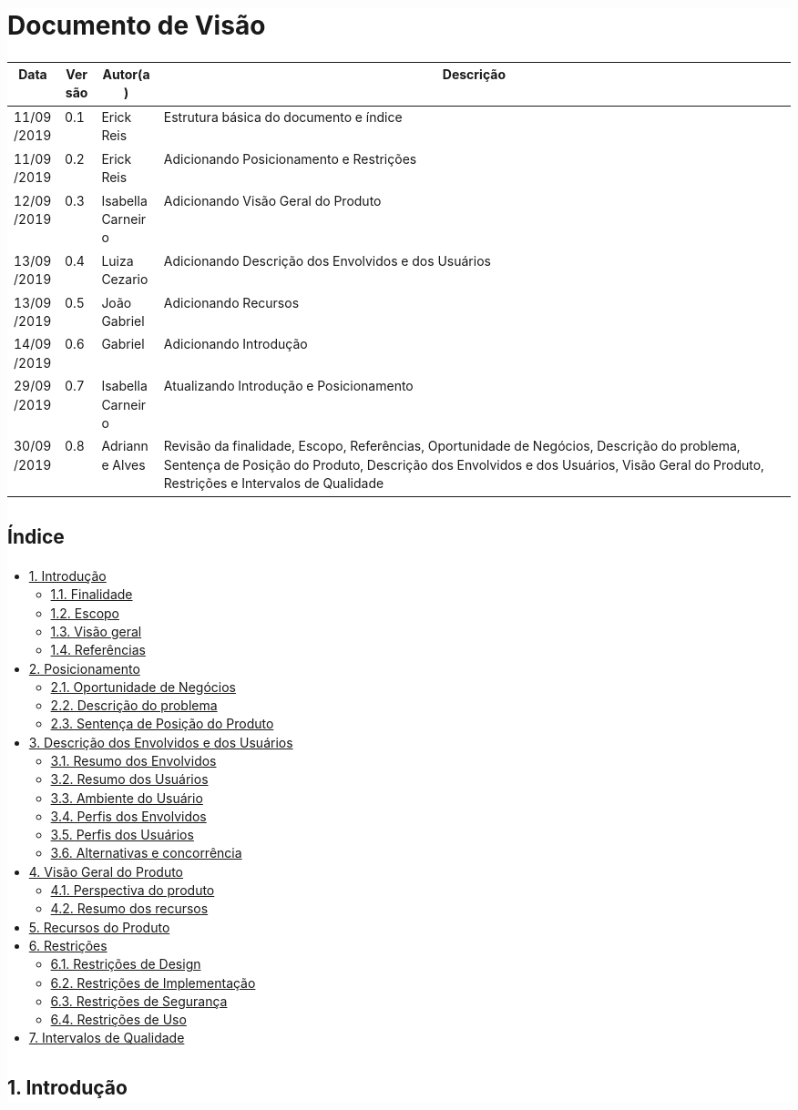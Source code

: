# Documento de Visão
| Data | Versão | Autor(a) | Descrição |
| - | - | - | - |
| 11/09/2019 | 0.1 | Erick Reis | Estrutura básica do documento e índice|
| 11/09/2019 | 0.2 | Erick Reis | Adicionando Posicionamento e Restrições|
| 12/09/2019 | 0.3 | Isabella Carneiro| Adicionando Visão Geral do Produto|
| 13/09/2019 | 0.4 | Luiza Cezario | Adicionando Descrição dos Envolvidos e dos Usuários
| 13/09/2019 | 0.5 | João Gabriel | Adicionando Recursos|
| 14/09/2019 | 0.6 | Gabriel | Adicionando Introdução|
|29/09/2019 | 0.7 | Isabella Carneiro | Atualizando Introdução e Posicionamento|
|30/09/2019 | 0.8 | Adrianne Alves | Revisão da finalidade, Escopo, Referências, Oportunidade de Negócios, Descrição do problema, Sentença de Posição do Produto, Descrição dos Envolvidos e dos Usuários, Visão Geral do Produto, Restrições e Intervalos de Qualidade |

## Índice

- [1. Introdução](#1-introdução)
  * [1.1. Finalidade](#11-finalidade)
  * [1.2. Escopo](#12-escopo)
  * [1.3. Visão geral](#13-visão-geral)
  * [1.4. Referências](#14-referências)
- [2. Posicionamento](#2-posicionamento)
  * [2.1. Oportunidade de Negócios](#21-oportunidade-de-negõcios)
  * [2.2. Descrição do problema](#22-descrição-do-problema)
  * [2.3. Sentença de Posição do Produto](#23-sentença-de-posição-do-produto)
- [3. Descrição dos Envolvidos e dos Usuários](#3-descrição-dos-envolvidos-e-dos-usuários)
  * [3.1. Resumo dos Envolvidos](#31-resumo-dos-envolvidos)
  * [3.2. Resumo dos Usuários](#32-resumo-dos-usuários)
  * [3.3. Ambiente do Usuário](#33-ambiente-do-usuário)
  * [3.4. Perfis dos Envolvidos](#34-perfis-dos-envolvidos)
  * [3.5. Perfis dos Usuários](#35-perfis-dos-usuários)
  * [3.6. Alternativas e concorrência](#36-alternativas-e-concorrência)
- [4. Visão Geral do Produto](#4-visão-geral-do-produto)
  * [4.1. Perspectiva do produto](#41-perspectiva-do-produto)
  * [4.2. Resumo dos recursos](#42-resumo-dos-recursos)
- [5. Recursos do Produto](#5-recursos-do-produto)
- [6. Restrições](#6-restrições)
  * [6.1. Restrições de Design](#61-restrições-de-design)
  * [6.2. Restrições de Implementação](#62-restrições-de-implementação)
  * [6.3. Restrições de Segurança](#63-restrições-de-segurança)
  * [6.4. Restrições de Uso](#64-restrições-de-uso)
- [7. Intervalos de Qualidade](#7-intervalos-de-qualidade)

## 1. Introdução
